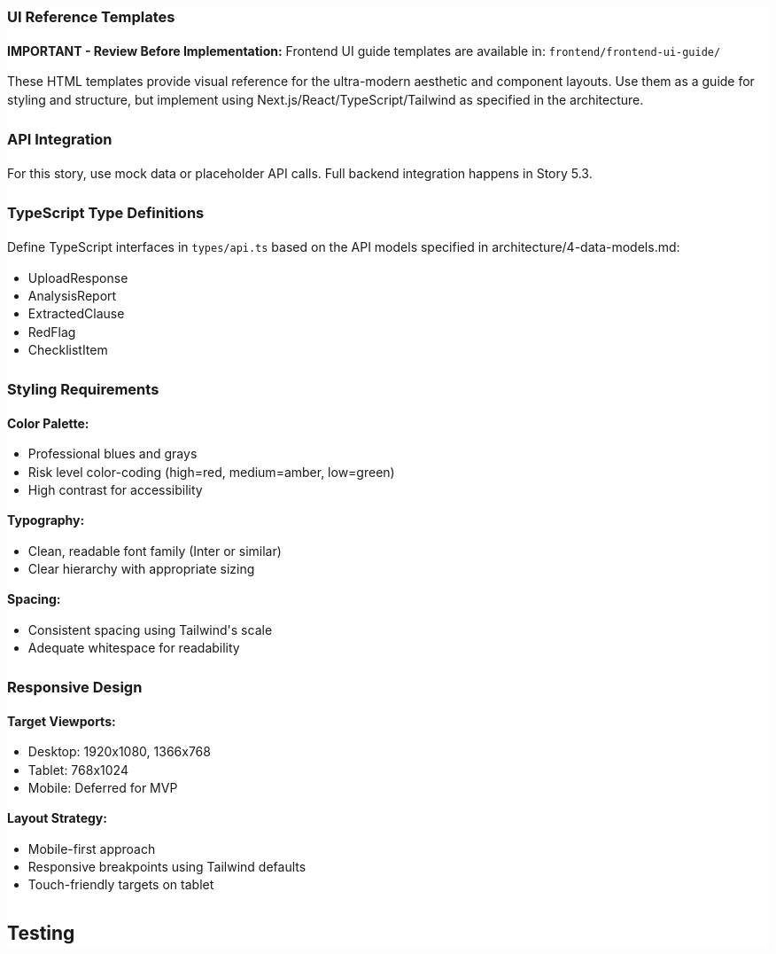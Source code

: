 ### UI Reference Templates

**IMPORTANT - Review Before Implementation:**
Frontend UI guide templates are available in: `frontend/frontend-ui-guide/`

These HTML templates provide visual reference for the ultra-modern aesthetic and component layouts. Use them as a guide for styling and structure, but implement using Next.js/React/TypeScript/Tailwind as specified in the architecture.

### API Integration

For this story, use mock data or placeholder API calls. Full backend integration happens in Story 5.3.

### TypeScript Type Definitions

Define TypeScript interfaces in `types/api.ts` based on the API models specified in architecture/4-data-models.md:
- UploadResponse
- AnalysisReport
- ExtractedClause
- RedFlag
- ChecklistItem

### Styling Requirements

**Color Palette:**
- Professional blues and grays
- Risk level color-coding (high=red, medium=amber, low=green)
- High contrast for accessibility

**Typography:**
- Clean, readable font family (Inter or similar)
- Clear hierarchy with appropriate sizing

**Spacing:**
- Consistent spacing using Tailwind's scale
- Adequate whitespace for readability

### Responsive Design

**Target Viewports:**
- Desktop: 1920x1080, 1366x768
- Tablet: 768x1024
- Mobile: Deferred for MVP

**Layout Strategy:**
- Mobile-first approach
- Responsive breakpoints using Tailwind defaults
- Touch-friendly targets on tablet

## Testing
